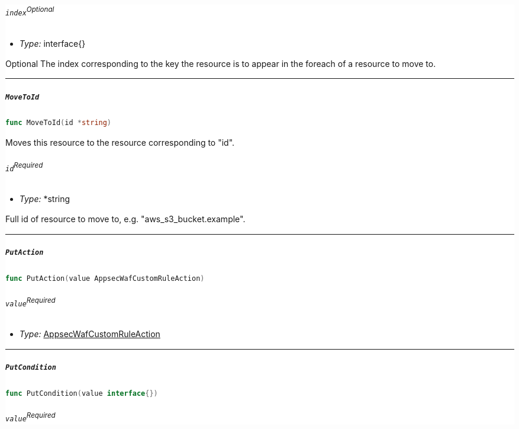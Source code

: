 ###### `index`<sup>Optional</sup> <a name="index" id="@cdktf/provider-datadog.appsecWafCustomRule.AppsecWafCustomRule.moveTo.parameter.index"></a>

- *Type:* interface{}

Optional The index corresponding to the key the resource is to appear in the foreach of a resource to move to.

---

##### `MoveToId` <a name="MoveToId" id="@cdktf/provider-datadog.appsecWafCustomRule.AppsecWafCustomRule.moveToId"></a>

```go
func MoveToId(id *string)
```

Moves this resource to the resource corresponding to "id".

###### `id`<sup>Required</sup> <a name="id" id="@cdktf/provider-datadog.appsecWafCustomRule.AppsecWafCustomRule.moveToId.parameter.id"></a>

- *Type:* *string

Full id of resource to move to, e.g. "aws_s3_bucket.example".

---

##### `PutAction` <a name="PutAction" id="@cdktf/provider-datadog.appsecWafCustomRule.AppsecWafCustomRule.putAction"></a>

```go
func PutAction(value AppsecWafCustomRuleAction)
```

###### `value`<sup>Required</sup> <a name="value" id="@cdktf/provider-datadog.appsecWafCustomRule.AppsecWafCustomRule.putAction.parameter.value"></a>

- *Type:* <a href="#@cdktf/provider-datadog.appsecWafCustomRule.AppsecWafCustomRuleAction">AppsecWafCustomRuleAction</a>

---

##### `PutCondition` <a name="PutCondition" id="@cdktf/provider-datadog.appsecWafCustomRule.AppsecWafCustomRule.putCondition"></a>

```go
func PutCondition(value interface{})
```

###### `value`<sup>Required</sup> <a name="value" id="@cdktf/provider-datadog.appsecWafCustomRule.AppsecWafCustomRule.putCondition.parameter.value"></a>
